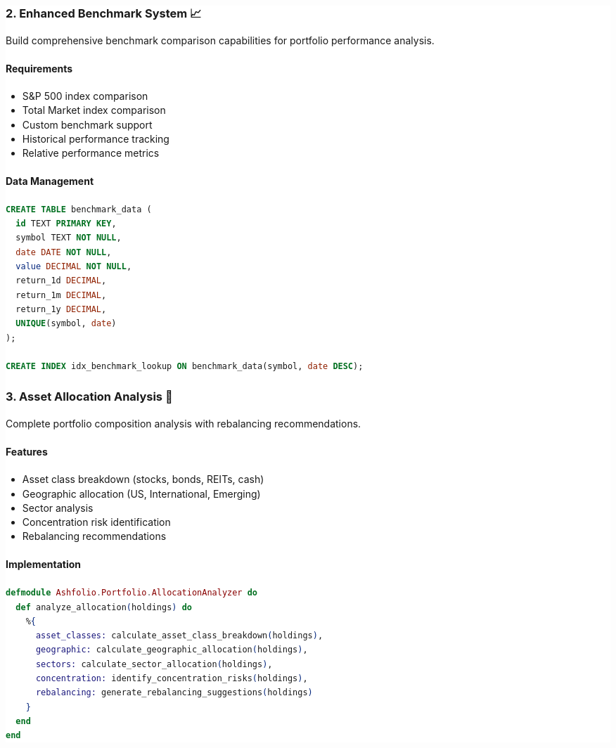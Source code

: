 ### 2. Enhanced Benchmark System 📈

Build comprehensive benchmark comparison capabilities for portfolio performance analysis.

#### Requirements

- S&P 500 index comparison
- Total Market index comparison
- Custom benchmark support
- Historical performance tracking
- Relative performance metrics

#### Data Management

```sql
CREATE TABLE benchmark_data (
  id TEXT PRIMARY KEY,
  symbol TEXT NOT NULL,
  date DATE NOT NULL,
  value DECIMAL NOT NULL,
  return_1d DECIMAL,
  return_1m DECIMAL,
  return_1y DECIMAL,
  UNIQUE(symbol, date)
);

CREATE INDEX idx_benchmark_lookup ON benchmark_data(symbol, date DESC);
```

### 3. Asset Allocation Analysis 🎯

Complete portfolio composition analysis with rebalancing recommendations.

#### Features

- Asset class breakdown (stocks, bonds, REITs, cash)
- Geographic allocation (US, International, Emerging)
- Sector analysis
- Concentration risk identification
- Rebalancing recommendations

#### Implementation

```elixir
defmodule Ashfolio.Portfolio.AllocationAnalyzer do
  def analyze_allocation(holdings) do
    %{
      asset_classes: calculate_asset_class_breakdown(holdings),
      geographic: calculate_geographic_allocation(holdings),
      sectors: calculate_sector_allocation(holdings),
      concentration: identify_concentration_risks(holdings),
      rebalancing: generate_rebalancing_suggestions(holdings)
    }
  end
end
```
